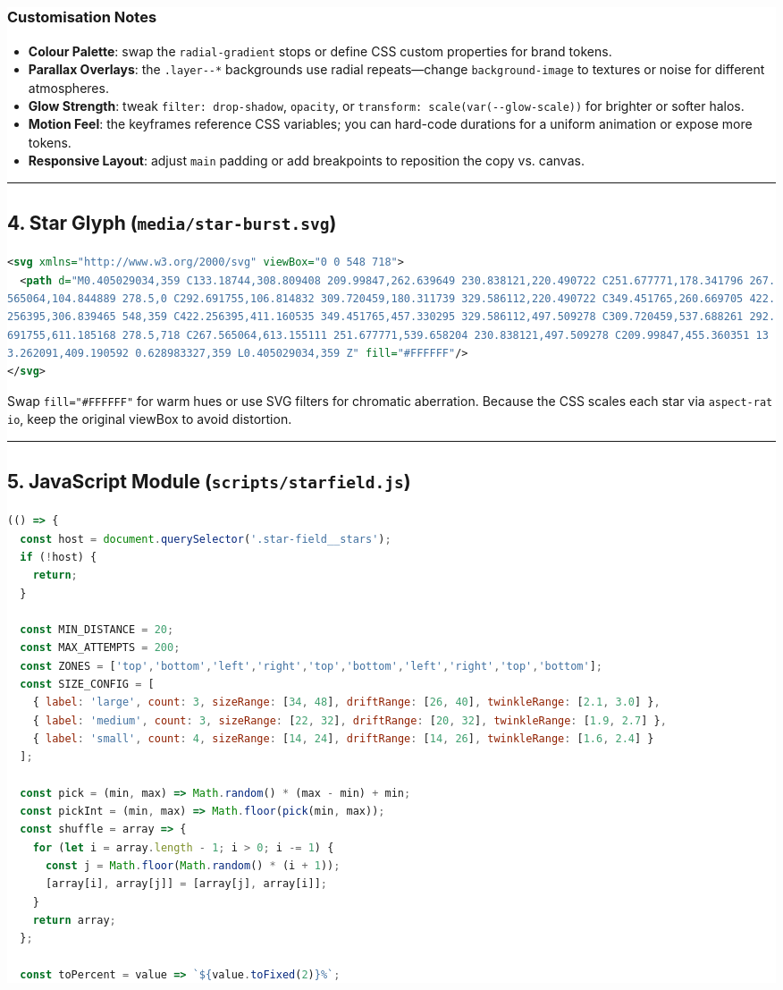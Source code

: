 ### Customisation Notes
- **Colour Palette**: swap the `radial-gradient` stops or define CSS custom properties for brand tokens.
- **Parallax Overlays**: the `.layer--*` backgrounds use radial repeats—change `background-image` to textures or noise for different atmospheres.
- **Glow Strength**: tweak `filter: drop-shadow`, `opacity`, or `transform: scale(var(--glow-scale))` for brighter or softer halos.
- **Motion Feel**: the keyframes reference CSS variables; you can hard-code durations for a uniform animation or expose more tokens.
- **Responsive Layout**: adjust `main` padding or add breakpoints to reposition the copy vs. canvas.

---

## 4. Star Glyph (`media/star-burst.svg`)

```xml
<svg xmlns="http://www.w3.org/2000/svg" viewBox="0 0 548 718">
  <path d="M0.405029034,359 C133.18744,308.809408 209.99847,262.639649 230.838121,220.490722 C251.677771,178.341796 267.565064,104.844889 278.5,0 C292.691755,106.814832 309.720459,180.311739 329.586112,220.490722 C349.451765,260.669705 422.256395,306.839465 548,359 C422.256395,411.160535 349.451765,457.330295 329.586112,497.509278 C309.720459,537.688261 292.691755,611.185168 278.5,718 C267.565064,613.155111 251.677771,539.658204 230.838121,497.509278 C209.99847,455.360351 133.262091,409.190592 0.628983327,359 L0.405029034,359 Z" fill="#FFFFFF"/>
</svg>
```

Swap `fill="#FFFFFF"` for warm hues or use SVG filters for chromatic aberration. Because the CSS scales each star via `aspect-ratio`, keep the original viewBox to avoid distortion.

---

## 5. JavaScript Module (`scripts/starfield.js`)

```javascript
(() => {
  const host = document.querySelector('.star-field__stars');
  if (!host) {
    return;
  }

  const MIN_DISTANCE = 20;
  const MAX_ATTEMPTS = 200;
  const ZONES = ['top','bottom','left','right','top','bottom','left','right','top','bottom'];
  const SIZE_CONFIG = [
    { label: 'large', count: 3, sizeRange: [34, 48], driftRange: [26, 40], twinkleRange: [2.1, 3.0] },
    { label: 'medium', count: 3, sizeRange: [22, 32], driftRange: [20, 32], twinkleRange: [1.9, 2.7] },
    { label: 'small', count: 4, sizeRange: [14, 24], driftRange: [14, 26], twinkleRange: [1.6, 2.4] }
  ];

  const pick = (min, max) => Math.random() * (max - min) + min;
  const pickInt = (min, max) => Math.floor(pick(min, max));
  const shuffle = array => {
    for (let i = array.length - 1; i > 0; i -= 1) {
      const j = Math.floor(Math.random() * (i + 1));
      [array[i], array[j]] = [array[j], array[i]];
    }
    return array;
  };

  const toPercent = value => `${value.toFixed(2)}%`;
```